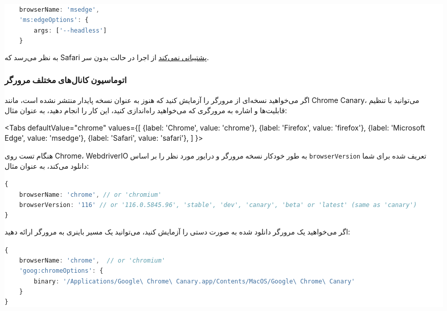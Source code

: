 </TabItem>
<TabItem value="msedge">

```ts
    browserName: 'msedge',
    'ms:edgeOptions': {
        args: ['--headless']
    }
```

</TabItem>
<TabItem value="safari">

به نظر می‌رسد که Safari [پشتیبانی نمی‌کند](https://discussions.apple.com/thread/251837694) از اجرا در حالت بدون سر.

</TabItem>
</Tabs>

### اتوماسیون کانال‌های مختلف مرورگر

اگر می‌خواهید نسخه‌ای از مرورگر را آزمایش کنید که هنوز به عنوان نسخه پایدار منتشر نشده است، مانند Chrome Canary، می‌توانید با تنظیم قابلیت‌ها و اشاره به مرورگری که می‌خواهید راه‌اندازی کنید، این کار را انجام دهید، به عنوان مثال:

<Tabs
  defaultValue="chrome"
  values={[
    {label: 'Chrome', value: 'chrome'},
    {label: 'Firefox', value: 'firefox'},
    {label: 'Microsoft Edge', value: 'msedge'},
    {label: 'Safari', value: 'safari'},
  ]
}>
<TabItem value="chrome">

هنگام تست روی Chrome، WebdriverIO به طور خودکار نسخه مرورگر و درایور مورد نظر را بر اساس `browserVersion` تعریف شده برای شما دانلود می‌کند، به عنوان مثال:

```ts
{
    browserName: 'chrome', // or 'chromium'
    browserVersion: '116' // or '116.0.5845.96', 'stable', 'dev', 'canary', 'beta' or 'latest' (same as 'canary')
}
```

اگر می‌خواهید یک مرورگر دانلود شده به صورت دستی را آزمایش کنید، می‌توانید یک مسیر باینری به مرورگر ارائه دهید:

```ts
{
    browserName: 'chrome',  // or 'chromium'
    'goog:chromeOptions': {
        binary: '/Applications/Google\ Chrome\ Canary.app/Contents/MacOS/Google\ Chrome\ Canary'
    }
}
```
